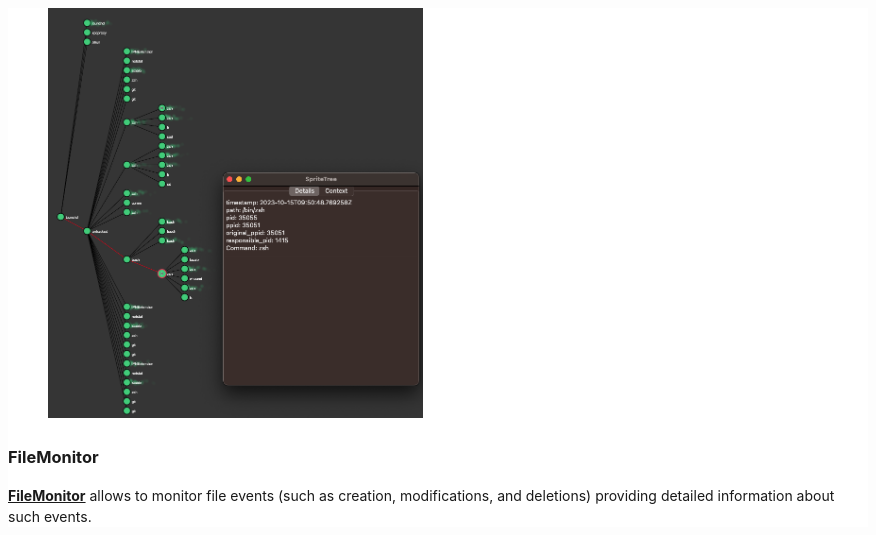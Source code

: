 <figure><img src="../../../.gitbook/assets/image (1182).png" alt="" width="375"><figcaption></figcaption></figure>

### FileMonitor

[**FileMonitor**](https://objective-see.com/products/utilities.html#FileMonitor) allows to monitor file events (such as creation, modifications, and deletions) providing detailed information about such events.
